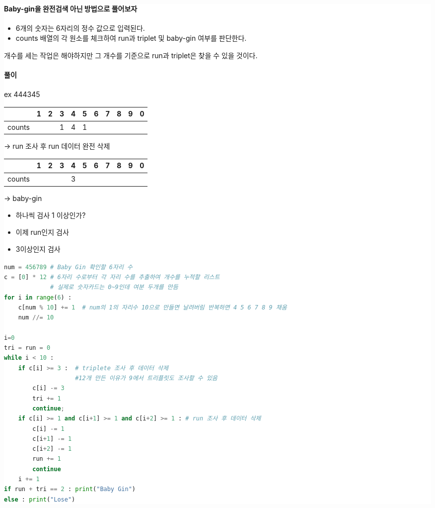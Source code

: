 



#### Baby-gin을 완전검색 아닌 방법으로 풀어보자

- 6개의 숫자는 6자리의 정수 값으로 입력된다.
- counts 배열의 각 원소를 체크하여 run과 triplet 및 baby-gin 여부를 판단한다.



개수를 세는 작업은 해야하지만 그 개수를 기준으로 run과 triplet은 찾을 수 있을 것이다.

#### 풀이

ex 444345

|        | 1    | 2    | 3    | 4    | 5    | 6    | 7    | 8    | 9    | 0    |
| ------ | ---- | ---- | ---- | ---- | ---- | ---- | ---- | ---- | ---- | ---- |
| counts |      |      | 1    | 4    | 1    |      |      |      |      |      |

-> run 조사 후 run 데이터 완전 삭제

|        | 1    | 2    | 3    | 4    | 5    | 6    | 7    | 8    | 9    | 0    |
| ------ | ---- | ---- | ---- | ---- | ---- | ---- | ---- | ---- | ---- | ---- |
| counts |      |      |      | 3    |      |      |      |      |      |      |

-> baby-gin

- 하나씩 검사 1 이상인가?
- 이제 run인지 검사

- 3이상인지 검사



```python
num = 456789 # Baby Gin 확인할 6자리 수
c = [0] * 12 # 6자리 수로부터 각 자리 수를 추출하여 개수를 누적할 리스트
			 # 실제로 숫자카드는 0~9인데 여분 두개를 만듬
for i in range(6) :
	c[num % 10] += 1  # num의 1의 자리수 10으로 만들면 날려버림 반복하면 4 5 6 7 8 9 채움
	num //= 10
	
i=0
tri = run = 0
while i < 10 :
	if c[i] >= 3 :  # triplete 조사 후 데이터 삭제 
					#12개 만든 이유가 9에서 트리플릿도 조사할 수 있음
		c[i] -= 3
		tri += 1
		continue;
    if c[i] >= 1 and c[i+1] >= 1 and c[i+2] >= 1 : # run 조사 후 데이터 삭제
    	c[i] -= 1
    	c[i+1] -= 1
    	c[i+2] -= 1
    	run += 1
    	continue
    i += 1
if run + tri == 2 : print("Baby Gin")
else : print("Lose")
```
